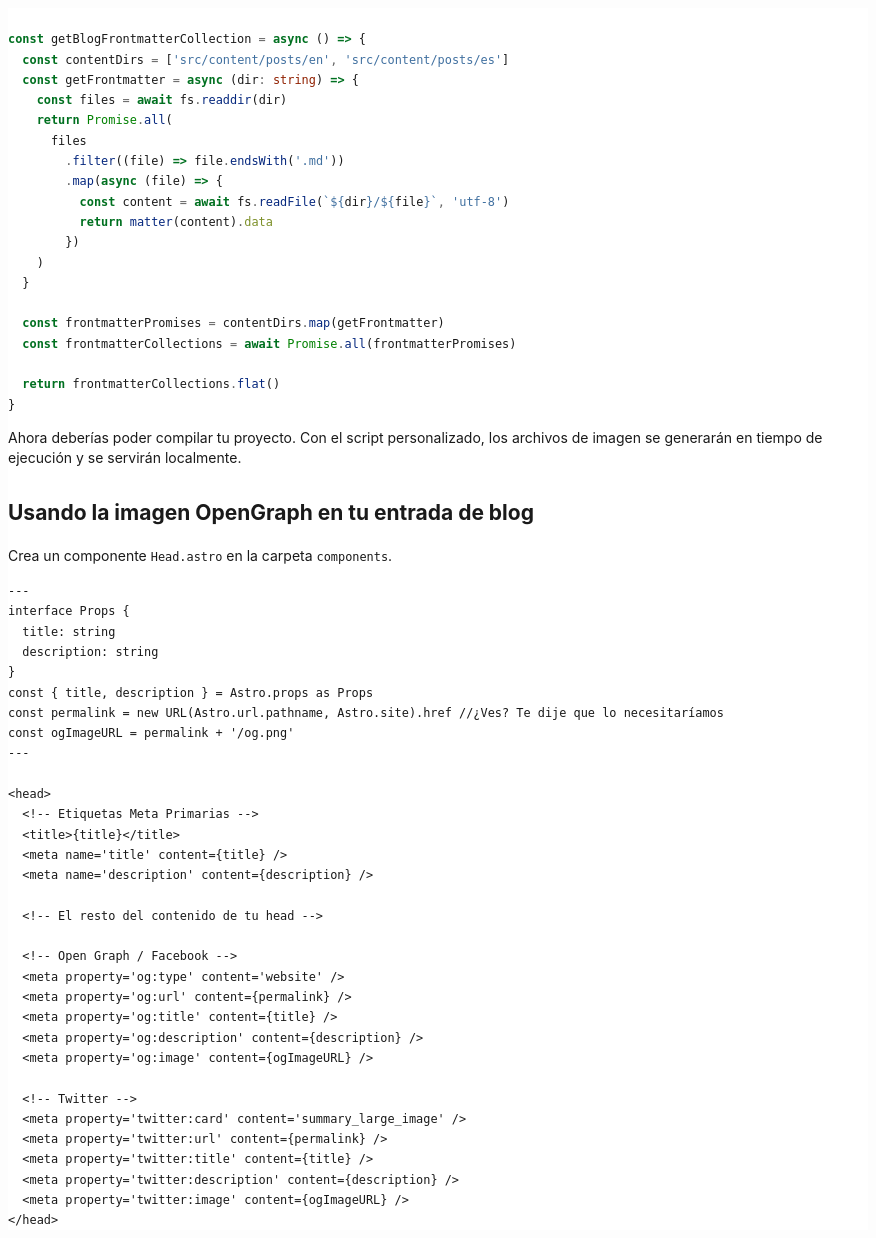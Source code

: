 ```typescript

const getBlogFrontmatterCollection = async () => {
  const contentDirs = ['src/content/posts/en', 'src/content/posts/es']
  const getFrontmatter = async (dir: string) => {
    const files = await fs.readdir(dir)
    return Promise.all(
      files
        .filter((file) => file.endsWith('.md'))
        .map(async (file) => {
          const content = await fs.readFile(`${dir}/${file}`, 'utf-8')
          return matter(content).data
        })
    )
  }

  const frontmatterPromises = contentDirs.map(getFrontmatter)
  const frontmatterCollections = await Promise.all(frontmatterPromises)

  return frontmatterCollections.flat()
}

```

Ahora deberías poder compilar tu proyecto. Con el script personalizado, los archivos de imagen se generarán en tiempo de ejecución y se servirán localmente.

## Usando la imagen OpenGraph en tu entrada de blog

Crea un componente `Head.astro` en la carpeta `components`.

```astro
---
interface Props {
  title: string
  description: string
}
const { title, description } = Astro.props as Props
const permalink = new URL(Astro.url.pathname, Astro.site).href //¿Ves? Te dije que lo necesitaríamos
const ogImageURL = permalink + '/og.png'
---

<head>
  <!-- Etiquetas Meta Primarias -->
  <title>{title}</title>
  <meta name='title' content={title} />
  <meta name='description' content={description} />

  <!-- El resto del contenido de tu head -->

  <!-- Open Graph / Facebook -->
  <meta property='og:type' content='website' />
  <meta property='og:url' content={permalink} />
  <meta property='og:title' content={title} />
  <meta property='og:description' content={description} />
  <meta property='og:image' content={ogImageURL} />

  <!-- Twitter -->
  <meta property='twitter:card' content='summary_large_image' />
  <meta property='twitter:url' content={permalink} />
  <meta property='twitter:title' content={title} />
  <meta property='twitter:description' content={description} />
  <meta property='twitter:image' content={ogImageURL} />
</head>
```